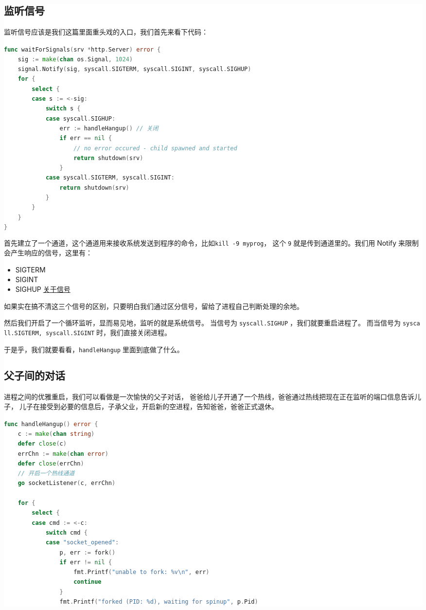 ## 监听信号
监听信号应该是我们这篇里面重头戏的入口，我们首先来看下代码：
```go
func waitForSignals(srv *http.Server) error {
	sig := make(chan os.Signal, 1024)
	signal.Notify(sig, syscall.SIGTERM, syscall.SIGINT, syscall.SIGHUP)
	for {
		select {
		case s := <-sig:
			switch s {
			case syscall.SIGHUP:
				err := handleHangup() // 关闭
				if err == nil {
					// no error occured - child spawned and started
					return shutdown(srv)
				}
			case syscall.SIGTERM, syscall.SIGINT:
				return shutdown(srv)
			}
		}
	}
}
```
首先建立了一个通道，这个通道用来接收系统发送到程序的命令，比如`kill -9 myprog`，
这个 `9` 就是传到通道里的。我们用 Notify 来限制会产生响应的信号，这里有：
- SIGTERM 
- SIGINT
- SIGHUP
[关于信号](https://unix.stackexchange.com/questions/251195/difference-between-less-violent-kill-signal-hup-1-int-2-and-term-15)

如果实在搞不清这三个信号的区别，只要明白我们通过区分信号，留给了进程自己判断处理的余地。

然后我们开启了一个循环监听，显而易见地，监听的就是系统信号。
当信号为 `syscall.SIGHUP` ，我们就要重启进程了。
而当信号为 `syscall.SIGTERM, syscall.SIGINT` 时，我们直接关闭进程。

于是乎，我们就要看看，`handleHangup` 里面到底做了什么。

## 父子间的对话
进程之间的优雅重启，我们可以看做是一次愉快的父子对话，
爸爸给儿子开通了一个热线，爸爸通过热线把现在正在监听的端口信息告诉儿子，
儿子在接受到必要的信息后，子承父业，开启新的空进程，告知爸爸，爸爸正式退休。
```go
func handleHangup() error {
	c := make(chan string)
	defer close(c)
	errChn := make(chan error)
	defer close(errChn)
    // 开启一个热线通道
	go socketListener(c, errChn)

	for {
		select {
		case cmd := <-c:
			switch cmd {
			case "socket_opened":
				p, err := fork()
				if err != nil {
					fmt.Printf("unable to fork: %v\n", err)
					continue
				}
				fmt.Printf("forked (PID: %d), waiting for spinup", p.Pid)

```
